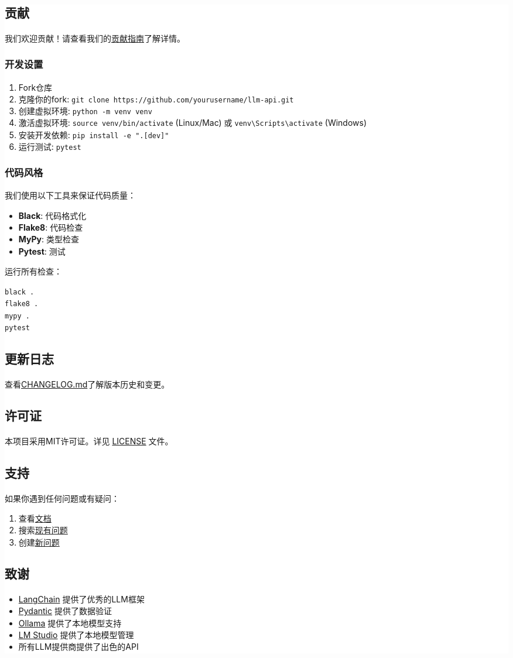 ## 贡献

我们欢迎贡献！请查看我们的[贡献指南](CONTRIBUTING.md)了解详情。

### 开发设置

1. Fork仓库
2. 克隆你的fork: `git clone https://github.com/yourusername/llm-api.git`
3. 创建虚拟环境: `python -m venv venv`
4. 激活虚拟环境: `source venv/bin/activate` (Linux/Mac) 或 `venv\Scripts\activate` (Windows)
5. 安装开发依赖: `pip install -e ".[dev]"`
6. 运行测试: `pytest`

### 代码风格

我们使用以下工具来保证代码质量：

- **Black**: 代码格式化
- **Flake8**: 代码检查
- **MyPy**: 类型检查
- **Pytest**: 测试

运行所有检查：

```bash
black .
flake8 .
mypy .
pytest
```

## 更新日志

查看[CHANGELOG.md](CHANGELOG.md)了解版本历史和变更。

## 许可证

本项目采用MIT许可证。详见 [LICENSE](LICENSE) 文件。

## 支持

如果你遇到任何问题或有疑问：

1. 查看[文档](README.md)
2. 搜索[现有问题](https://github.com/ai-hedge-fund/llm-api/issues)
3. 创建[新问题](https://github.com/ai-hedge-fund/llm-api/issues/new)

## 致谢

- [LangChain](https://github.com/langchain-ai/langchain) 提供了优秀的LLM框架
- [Pydantic](https://github.com/pydantic/pydantic) 提供了数据验证
- [Ollama](https://ollama.ai/) 提供了本地模型支持
- [LM Studio](https://lmstudio.ai/) 提供了本地模型管理
- 所有LLM提供商提供了出色的API
